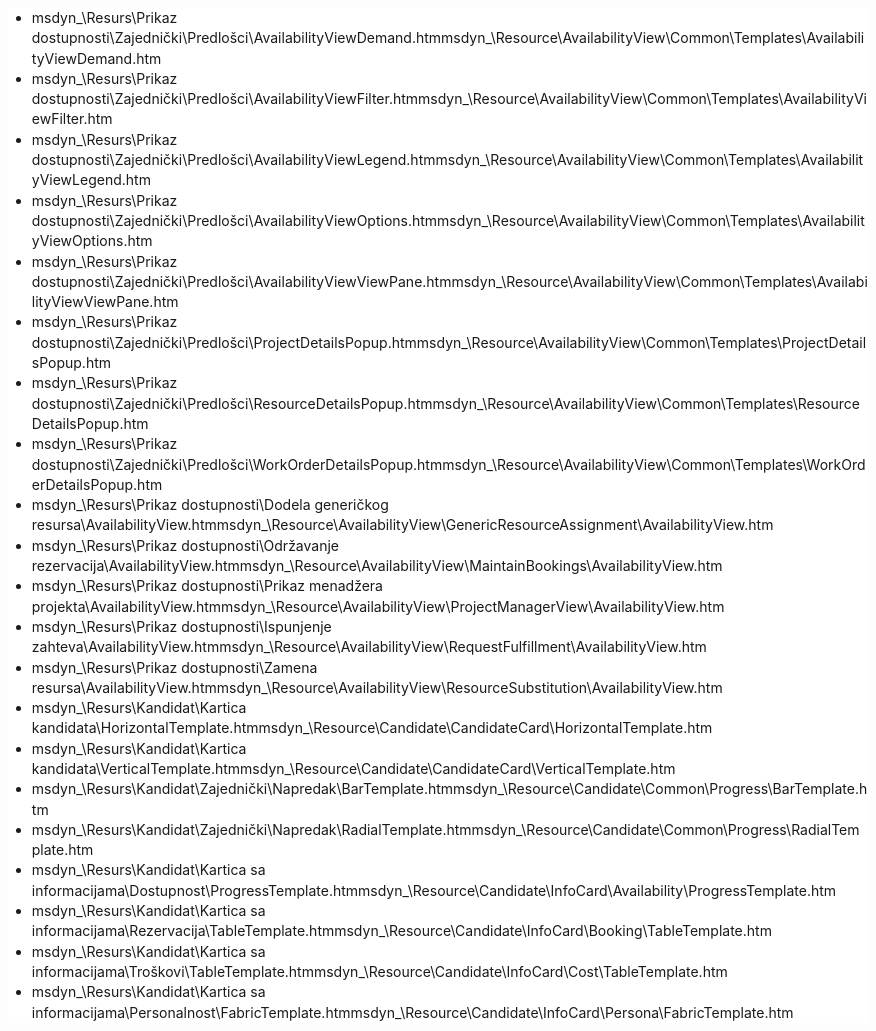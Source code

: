- <span data-ttu-id="bbd46-195">msdyn\_\\Resurs\\Prikaz dostupnosti\\Zajednički\\Predlošci\\AvailabilityViewDemand.htm</span><span class="sxs-lookup"><span data-stu-id="bbd46-195">msdyn\_\\Resource\\AvailabilityView\\Common\\Templates\\AvailabilityViewDemand.htm</span></span>
- <span data-ttu-id="bbd46-196">msdyn\_\\Resurs\\Prikaz dostupnosti\\Zajednički\\Predlošci\\AvailabilityViewFilter.htm</span><span class="sxs-lookup"><span data-stu-id="bbd46-196">msdyn\_\\Resource\\AvailabilityView\\Common\\Templates\\AvailabilityViewFilter.htm</span></span>
- <span data-ttu-id="bbd46-197">msdyn\_\\Resurs\\Prikaz dostupnosti\\Zajednički\\Predlošci\\AvailabilityViewLegend.htm</span><span class="sxs-lookup"><span data-stu-id="bbd46-197">msdyn\_\\Resource\\AvailabilityView\\Common\\Templates\\AvailabilityViewLegend.htm</span></span>
- <span data-ttu-id="bbd46-198">msdyn\_\\Resurs\\Prikaz dostupnosti\\Zajednički\\Predlošci\\AvailabilityViewOptions.htm</span><span class="sxs-lookup"><span data-stu-id="bbd46-198">msdyn\_\\Resource\\AvailabilityView\\Common\\Templates\\AvailabilityViewOptions.htm</span></span>
- <span data-ttu-id="bbd46-199">msdyn\_\\Resurs\\Prikaz dostupnosti\\Zajednički\\Predlošci\\AvailabilityViewViewPane.htm</span><span class="sxs-lookup"><span data-stu-id="bbd46-199">msdyn\_\\Resource\\AvailabilityView\\Common\\Templates\\AvailabilityViewViewPane.htm</span></span>
- <span data-ttu-id="bbd46-200">msdyn\_\\Resurs\\Prikaz dostupnosti\\Zajednički\\Predlošci\\ProjectDetailsPopup.htm</span><span class="sxs-lookup"><span data-stu-id="bbd46-200">msdyn\_\\Resource\\AvailabilityView\\Common\\Templates\\ProjectDetailsPopup.htm</span></span>
- <span data-ttu-id="bbd46-201">msdyn\_\\Resurs\\Prikaz dostupnosti\\Zajednički\\Predlošci\\ResourceDetailsPopup.htm</span><span class="sxs-lookup"><span data-stu-id="bbd46-201">msdyn\_\\Resource\\AvailabilityView\\Common\\Templates\\ResourceDetailsPopup.htm</span></span>
- <span data-ttu-id="bbd46-202">msdyn\_\\Resurs\\Prikaz dostupnosti\\Zajednički\\Predlošci\\WorkOrderDetailsPopup.htm</span><span class="sxs-lookup"><span data-stu-id="bbd46-202">msdyn\_\\Resource\\AvailabilityView\\Common\\Templates\\WorkOrderDetailsPopup.htm</span></span>
- <span data-ttu-id="bbd46-203">msdyn\_\\Resurs\\Prikaz dostupnosti\\Dodela generičkog resursa\\AvailabilityView.htm</span><span class="sxs-lookup"><span data-stu-id="bbd46-203">msdyn\_\\Resource\\AvailabilityView\\GenericResourceAssignment\\AvailabilityView.htm</span></span>
- <span data-ttu-id="bbd46-204">msdyn\_\\Resurs\\Prikaz dostupnosti\\Održavanje rezervacija\\AvailabilityView.htm</span><span class="sxs-lookup"><span data-stu-id="bbd46-204">msdyn\_\\Resource\\AvailabilityView\\MaintainBookings\\AvailabilityView.htm</span></span>
- <span data-ttu-id="bbd46-205">msdyn\_\\Resurs\\Prikaz dostupnosti\\Prikaz menadžera projekta\\AvailabilityView.htm</span><span class="sxs-lookup"><span data-stu-id="bbd46-205">msdyn\_\\Resource\\AvailabilityView\\ProjectManagerView\\AvailabilityView.htm</span></span>
- <span data-ttu-id="bbd46-206">msdyn\_\\Resurs\\Prikaz dostupnosti\\Ispunjenje zahteva\\AvailabilityView.htm</span><span class="sxs-lookup"><span data-stu-id="bbd46-206">msdyn\_\\Resource\\AvailabilityView\\RequestFulfillment\\AvailabilityView.htm</span></span>
- <span data-ttu-id="bbd46-207">msdyn\_\\Resurs\\Prikaz dostupnosti\\Zamena resursa\\AvailabilityView.htm</span><span class="sxs-lookup"><span data-stu-id="bbd46-207">msdyn\_\\Resource\\AvailabilityView\\ResourceSubstitution\\AvailabilityView.htm</span></span>
- <span data-ttu-id="bbd46-208">msdyn\_\\Resurs\\Kandidat\\Kartica kandidata\\HorizontalTemplate.htm</span><span class="sxs-lookup"><span data-stu-id="bbd46-208">msdyn\_\\Resource\\Candidate\\CandidateCard\\HorizontalTemplate.htm</span></span>
- <span data-ttu-id="bbd46-209">msdyn\_\\Resurs\\Kandidat\\Kartica kandidata\\VerticalTemplate.htm</span><span class="sxs-lookup"><span data-stu-id="bbd46-209">msdyn\_\\Resource\\Candidate\\CandidateCard\\VerticalTemplate.htm</span></span>
- <span data-ttu-id="bbd46-210">msdyn\_\\Resurs\\Kandidat\\Zajednički\\Napredak\\BarTemplate.htm</span><span class="sxs-lookup"><span data-stu-id="bbd46-210">msdyn\_\\Resource\\Candidate\\Common\\Progress\\BarTemplate.htm</span></span>
- <span data-ttu-id="bbd46-211">msdyn\_\\Resurs\\Kandidat\\Zajednički\\Napredak\\RadialTemplate.htm</span><span class="sxs-lookup"><span data-stu-id="bbd46-211">msdyn\_\\Resource\\Candidate\\Common\\Progress\\RadialTemplate.htm</span></span>
- <span data-ttu-id="bbd46-212">msdyn\_\\Resurs\\Kandidat\\Kartica sa informacijama\\Dostupnost\\ProgressTemplate.htm</span><span class="sxs-lookup"><span data-stu-id="bbd46-212">msdyn\_\\Resource\\Candidate\\InfoCard\\Availability\\ProgressTemplate.htm</span></span>
- <span data-ttu-id="bbd46-213">msdyn\_\\Resurs\\Kandidat\\Kartica sa informacijama\\Rezervacija\\TableTemplate.htm</span><span class="sxs-lookup"><span data-stu-id="bbd46-213">msdyn\_\\Resource\\Candidate\\InfoCard\\Booking\\TableTemplate.htm</span></span>
- <span data-ttu-id="bbd46-214">msdyn\_\\Resurs\\Kandidat\\Kartica sa informacijama\\Troškovi\\TableTemplate.htm</span><span class="sxs-lookup"><span data-stu-id="bbd46-214">msdyn\_\\Resource\\Candidate\\InfoCard\\Cost\\TableTemplate.htm</span></span>
- <span data-ttu-id="bbd46-215">msdyn\_\\Resurs\\Kandidat\\Kartica sa informacijama\\Personalnost\\FabricTemplate.htm</span><span class="sxs-lookup"><span data-stu-id="bbd46-215">msdyn\_\\Resource\\Candidate\\InfoCard\\Persona\\FabricTemplate.htm</span></span>